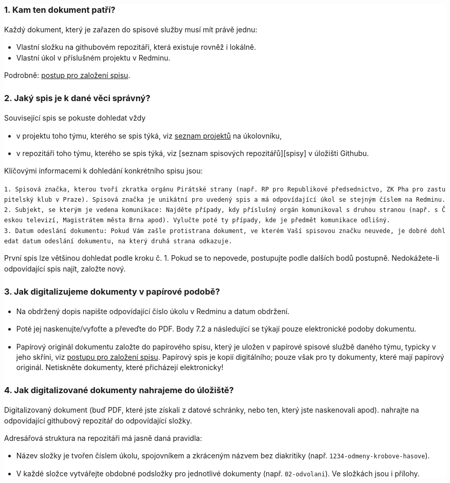 ### 1. Kam ten dokument patří?

Každý dokument, který je zařazen do spisové služby musí mít právě jednu:

* Vlastní složku na githubovém repozitáři, která existuje rovněž i lokálně.
* Vlastní úkol v příslušném projektu v Redminu.

Podrobně: [postup pro založení spisu][postup-spisy].

### 2. Jaký spis je k dané věci správný?

Související spis se pokuste dohledat vždy

* v projektu toho týmu, kterého se spis týká, viz
  [seznam projektů](https://redmine.pirati.cz/projects) na úkolovníku,

* v repozitáři toho týmu, kterého se spis týká, viz
  [seznam spisových repozitářů][spisy] v úložišti Githubu.

Klíčovými informacemi k dohledání konkrétního spisu jsou:
    
    1. Spisová značka, kterou tvoří zkratka orgánu Pirátské strany (např. RP pro Republikové předsednictvo, ZK Pha pro zastupitelský klub v Praze). Spisová značka je unikátní pro uvedený spis a má odpovídající úkol se stejným číslem na Redminu.
    2. Subjekt, se kterým je vedena komunikace: Najděte případy, kdy příslušný orgán komunikoval s druhou stranou (např. s Českou televizí, Magistrátem města Brna apod). Vylučte poté ty případy, kde je předmět komunikace odlišný.
    3. Datum odeslání dokumentu: Pokud Vám zašle protistrana dokument, ve kterém Vaší spisovou značku neuvede, je dobré dohledat datum odeslání dokumentu, na který druhá strana odkazuje. 

První spis lze většinou dohledat podle kroku č. 1. Pokud se to nepovede, postupujte podle dalších bodů postupně. Nedokážete-li odpovídající spis najít, založte nový. 

### 3. Jak digitalizujeme dokumenty v papírové podobě? 

* Na obdržený dopis napište odpovídající číslo úkolu v Redminu a datum obdržení.

* Poté jej naskenujte/vyfoťte a převeďte do PDF. Body 7.2 a následující se týkají pouze elektronické
podoby dokumentu.

* Papírový originál dokumentu založte do papírového spisu, který je uložen v papírové
spisové službě daného týmu, typicky v jeho skříni, viz
[postupu pro založení spisu][postup-spisy]. Papírový spis je kopií digitálního; pouze však pro ty dokumenty, které mají papírový originál. Netiskněte dokumenty, které přicházejí elektronicky!

### 4. Jak digitalizované dokumenty nahrajeme do úložiště?

Digitalizovaný dokument (buď PDF, které jste získali z datové schránky, nebo ten, který jste naskenovali apod). nahrajte na odpovídající githubový repozitář do odpovídající složky. 

Adresářová struktura na repozitáři má jasně daná pravidla: 

* Název složky je tvořen číslem úkolu, spojovníkem a zkráceným názvem bez diakritiky (např. ``1234-odmeny-krobove-hasove``).

* V každé složce vytvářejte obdobné podsložky pro jednotlivé dokumenty
  (např. ``02-odvolani``). Ve složkách jsou i přílohy.


[prehled-ss]: https://redmine.pirati.cz/issues?utf8=%E2%9C%93&set_filter=1&f%5B%5D=status_id&op%5Bstatus_id%5D=o&f%5B%5D=subject&op%5Bsubject%5D=~&v%5Bsubject%5D%5B%5D=spisov%C3%A1+slu%C5%BEba&f%5B%5D=&c%5B%5D=project&c%5B%5D=subject&c%5B%5D=assigned_to&group_by=&t%5B%5D=
[postup-spisovka]:  README.md
[postup-spisy]: zakladani-spisu.md
[postup-dokumenty]:  zakladani-dokumentu.md